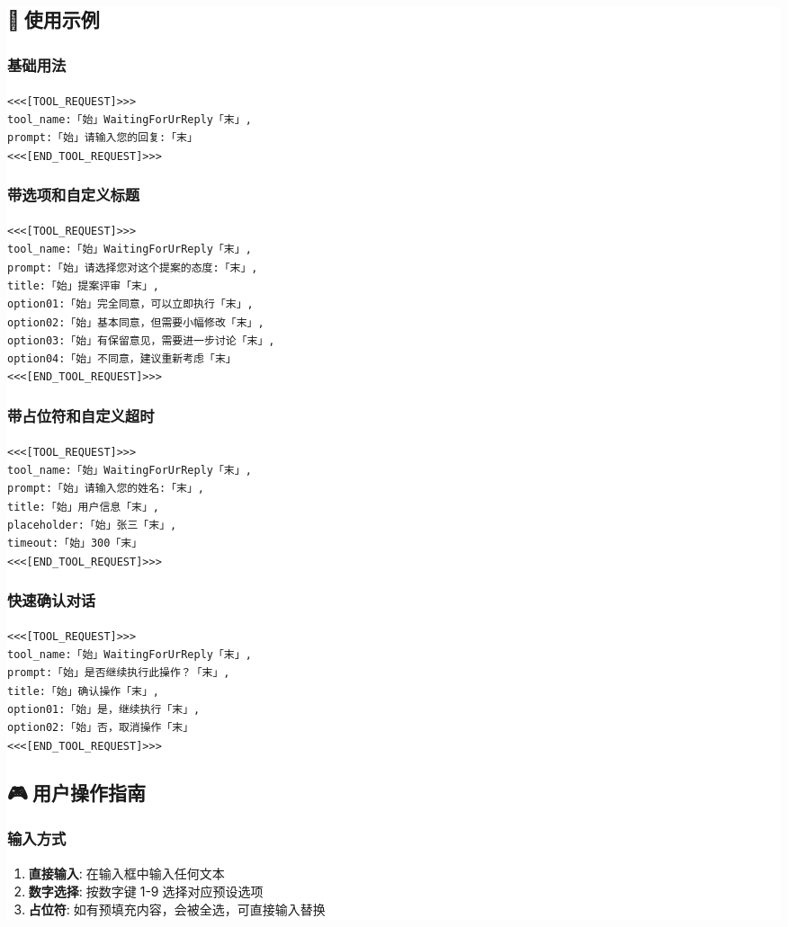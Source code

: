 ## 🚀 使用示例

### 基础用法
```
<<<[TOOL_REQUEST]>>>
tool_name:「始」WaitingForUrReply「末」,
prompt:「始」请输入您的回复:「末」
<<<[END_TOOL_REQUEST]>>>
```

### 带选项和自定义标题
```
<<<[TOOL_REQUEST]>>>
tool_name:「始」WaitingForUrReply「末」,
prompt:「始」请选择您对这个提案的态度:「末」,
title:「始」提案评审「末」,
option01:「始」完全同意，可以立即执行「末」,
option02:「始」基本同意，但需要小幅修改「末」,
option03:「始」有保留意见，需要进一步讨论「末」,
option04:「始」不同意，建议重新考虑「末」
<<<[END_TOOL_REQUEST]>>>
```

### 带占位符和自定义超时
```
<<<[TOOL_REQUEST]>>>
tool_name:「始」WaitingForUrReply「末」,
prompt:「始」请输入您的姓名:「末」,
title:「始」用户信息「末」,
placeholder:「始」张三「末」,
timeout:「始」300「末」
<<<[END_TOOL_REQUEST]>>>
```

### 快速确认对话
```
<<<[TOOL_REQUEST]>>>
tool_name:「始」WaitingForUrReply「末」,
prompt:「始」是否继续执行此操作？「末」,
title:「始」确认操作「末」,
option01:「始」是，继续执行「末」,
option02:「始」否，取消操作「末」
<<<[END_TOOL_REQUEST]>>>
```

## 🎮 用户操作指南

### 输入方式
1. **直接输入**: 在输入框中输入任何文本
2. **数字选择**: 按数字键 1-9 选择对应预设选项
3. **占位符**: 如有预填充内容，会被全选，可直接输入替换
